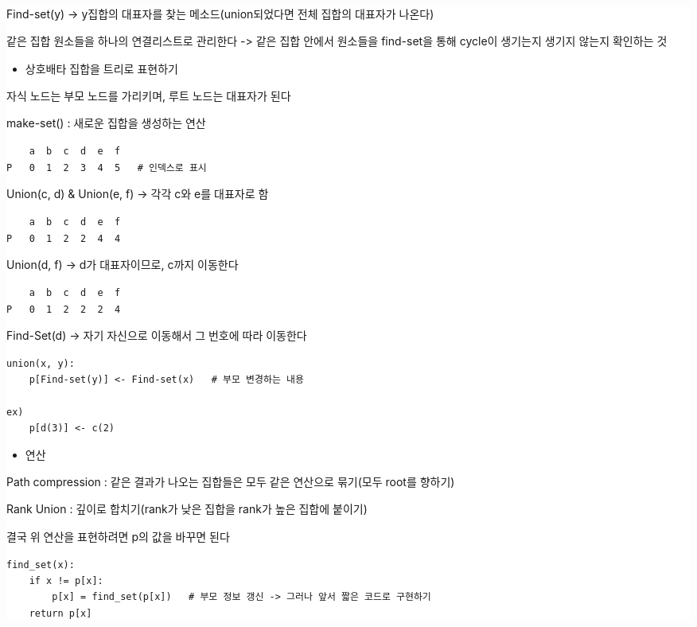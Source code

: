 Find-set(y) -> y집합의 대표자를 찾는 메소드(union되었다면 전체 집합의 대표자가 나온다)



같은 집합 원소들을 하나의 연결리스트로 관리한다 -> 같은 집합 안에서 원소들을 find-set을 통해 cycle이 생기는지 생기지 않는지 확인하는 것



* 상호배타 집합을 트리로 표현하기

자식 노드는 부모 노드를 가리키며, 루트 노드는 대표자가 된다



make-set() : 새로운 집합을 생성하는 연산

```
	a  b  c  d  e  f
P   0  1  2  3  4  5   # 인덱스로 표시
```



Union(c, d) & Union(e, f)  -> 각각 c와 e를 대표자로 함

```
	a  b  c  d  e  f
P   0  1  2  2  4  4
```



Union(d, f) -> d가 대표자이므로, c까지 이동한다

```
	a  b  c  d  e  f
P   0  1  2  2  2  4
```



Find-Set(d) -> 자기 자신으로 이동해서 그 번호에 따라 이동한다



```
union(x, y):
	p[Find-set(y)] <- Find-set(x)   # 부모 변경하는 내용

ex)
	p[d(3)] <- c(2)
```



* 연산

Path compression : 같은 결과가 나오는 집합들은 모두 같은 연산으로 묶기(모두 root를 향하기)

Rank Union : 깊이로 합치기(rank가 낮은 집합을 rank가 높은 집합에 붙이기)

결국 위 연산을 표현하려면 p의 값을 바꾸면 된다



```
find_set(x):
	if x != p[x]:
		p[x] = find_set(p[x])   # 부모 정보 갱신 -> 그러나 앞서 짧은 코드로 구현하기
	return p[x]
```
